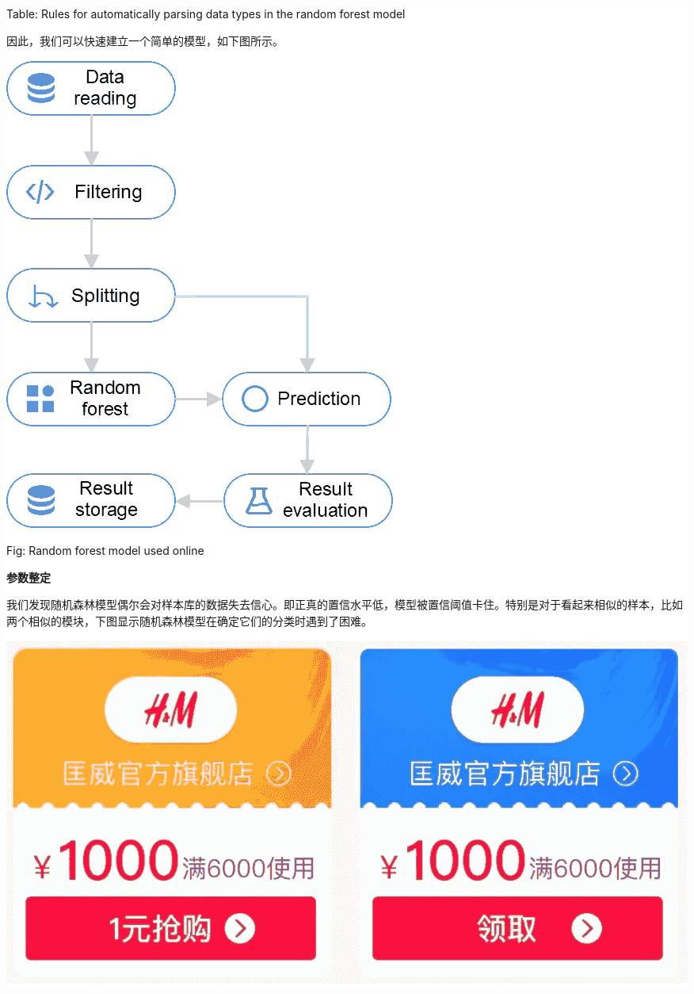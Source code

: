 Table: Rules for automatically parsing data types in the random forest model

因此，我们可以快速建立一个简单的模型，如下图所示。

![](img/aa9bc35213458427dc3be6056dfda887.png)

Fig: Random forest model used online

**参数整定**

我们发现随机森林模型偶尔会对样本库的数据失去信心。即正真的置信水平低，模型被置信阈值卡住。特别是对于看起来相似的样本，比如两个相似的模块，下图显示随机森林模型在确定它们的分类时遇到了困难。

![](img/ad5dff2ad5d90662113cc9d5f63c65c3.png)
